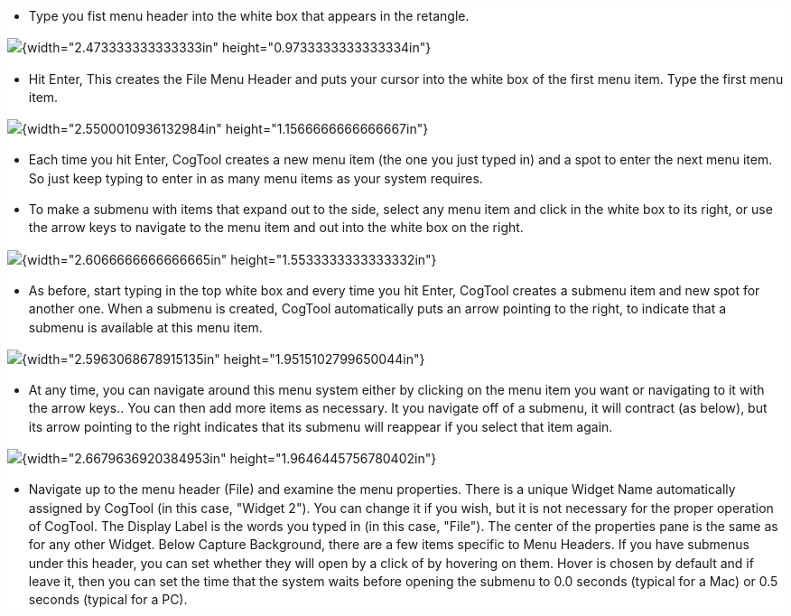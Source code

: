 -   Type you fist menu header into the white box that appears in the
    retangle.

![](/assets/user-guide/media/image103.png){width="2.473333333333333in"
height="0.9733333333333334in"}

-   Hit Enter, This creates the File Menu Header and puts your cursor
    into the white box of the first menu item. Type the first menu item.

![](/assets/user-guide/media/image104.png){width="2.5500010936132984in"
height="1.1566666666666667in"}

-   Each time you hit Enter, CogTool creates a new menu item (the one
    you just typed in) and a spot to enter the next menu item. So just
    keep typing to enter in as many menu items as your system requires.

-   To make a submenu with items that expand out to the side, select any
    menu item and click in the white box to its right, or use the arrow
    keys to navigate to the menu item and out into the white box on the
    right.

![](/assets/user-guide/media/image105.png){width="2.6066666666666665in"
height="1.5533333333333332in"}

-   As before, start typing in the top white box and every time you hit
    Enter, CogTool creates a submenu item and new spot for another one.
    When a submenu is created, CogTool automatically puts an arrow
    pointing to the right, to indicate that a submenu is available at
    this menu item.

![](/assets/user-guide/media/image106.jpg){width="2.5963068678915135in"
height="1.9515102799650044in"}

-   At any time, you can navigate around this menu system either by
    clicking on the menu item you want or navigating to it with the
    arrow keys.. You can then add more items as necessary. It you
    navigate off of a submenu, it will contract (as below), but its
    arrow pointing to the right indicates that its submenu will reappear
    if you select that item again.

![](/assets/user-guide/media/image107.jpg){width="2.6679636920384953in"
height="1.9646445756780402in"}

-   Navigate up to the menu header (File) and examine the menu
    properties. There is a unique Widget Name automatically assigned by
    CogTool (in this case, "Widget 2"). You can change it if you wish,
    but it is not necessary for the proper operation of CogTool. The
    Display Label is the words you typed in (in this case, "File"). The
    center of the properties pane is the same as for any other Widget.
    Below Capture Background, there are a few items specific to Menu
    Headers. If you have submenus under this header, you can set whether
    they will open by a click of by hovering on them. Hover is chosen by
    default and if leave it, then you can set the time that the system
    waits before opening the submenu to 0.0 seconds (typical for a Mac)
    or 0.5 seconds (typical for a PC).
